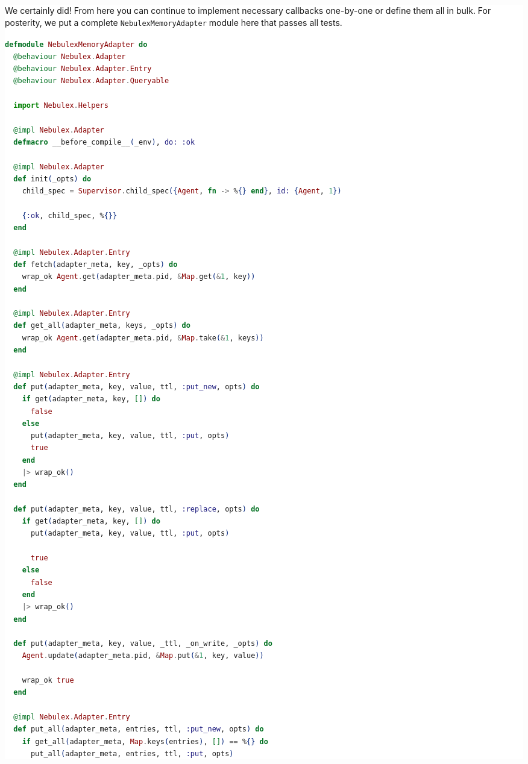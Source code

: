 We certainly did! From here you can continue to implement necessary callbacks
one-by-one or define them all in bulk. For posterity, we put a complete
`NebulexMemoryAdapter` module here that passes all tests.

```elixir
defmodule NebulexMemoryAdapter do
  @behaviour Nebulex.Adapter
  @behaviour Nebulex.Adapter.Entry
  @behaviour Nebulex.Adapter.Queryable

  import Nebulex.Helpers

  @impl Nebulex.Adapter
  defmacro __before_compile__(_env), do: :ok

  @impl Nebulex.Adapter
  def init(_opts) do
    child_spec = Supervisor.child_spec({Agent, fn -> %{} end}, id: {Agent, 1})

    {:ok, child_spec, %{}}
  end

  @impl Nebulex.Adapter.Entry
  def fetch(adapter_meta, key, _opts) do
    wrap_ok Agent.get(adapter_meta.pid, &Map.get(&1, key))
  end

  @impl Nebulex.Adapter.Entry
  def get_all(adapter_meta, keys, _opts) do
    wrap_ok Agent.get(adapter_meta.pid, &Map.take(&1, keys))
  end

  @impl Nebulex.Adapter.Entry
  def put(adapter_meta, key, value, ttl, :put_new, opts) do
    if get(adapter_meta, key, []) do
      false
    else
      put(adapter_meta, key, value, ttl, :put, opts)
      true
    end
    |> wrap_ok()
  end

  def put(adapter_meta, key, value, ttl, :replace, opts) do
    if get(adapter_meta, key, []) do
      put(adapter_meta, key, value, ttl, :put, opts)

      true
    else
      false
    end
    |> wrap_ok()
  end

  def put(adapter_meta, key, value, _ttl, _on_write, _opts) do
    Agent.update(adapter_meta.pid, &Map.put(&1, key, value))

    wrap_ok true
  end

  @impl Nebulex.Adapter.Entry
  def put_all(adapter_meta, entries, ttl, :put_new, opts) do
    if get_all(adapter_meta, Map.keys(entries), []) == %{} do
      put_all(adapter_meta, entries, ttl, :put, opts)
```